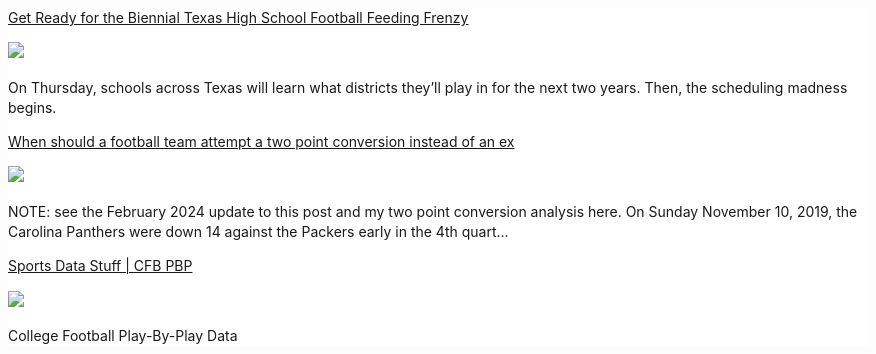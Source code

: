 <div class="card-title">

[Get Ready for the Biennial Texas High School Football Feeding
Frenzy](https://www.texasmonthly.com/arts-entertainment/texas-high-school-football-district-realignment-feeding-frenzy)

</div>

<div class="card-image">

[![](https://txmo-server.imgix.net/2024/01/uil-high-school-sports-reclassification.jpg?auto=compress&crop=faces&fit=fit&h=1500&ixlib=php-3.0.0&q=45&w=2400&s=4fb0ad7ce9c8f462fb955dc0b639a95c)](https://www.texasmonthly.com/arts-entertainment/texas-high-school-football-district-realignment-feeding-frenzy)

</div>

On Thursday, schools across Texas will learn what districts they’ll play
in for the next two years. Then, the scheduling madness begins.

</div>

<div class="card">

<div class="card-title">

[When should a football team attempt a two point conversion instead of
an
ex](https://punkrockor.com/2019/11/15/when-should-a-football-team-attempt-a-two-point-conversion-instead-of-an-extra-point-a-dynamic-programming-approach)

</div>

<div class="card-image">

[![](https://punkrockor.com/wp-content/uploads/2019/11/twopointconversion.png)](https://punkrockor.com/2019/11/15/when-should-a-football-team-attempt-a-two-point-conversion-instead-of-an-extra-point-a-dynamic-programming-approach)

</div>

NOTE: see the February 2024 update to this post and my two point
conversion analysis here. On Sunday November 10, 2019, the Carolina
Panthers were down 14 against the Packers early in the 4th quart…

</div>

<div class="card">

<div class="card-title">

[Sports Data Stuff \| CFB PBP](https://sportsdatastuff.com/cfb_pbpdata)

</div>

<div class="card-image">

[![](https://sportsdatastuff.com/bigdata.jpg)](https://sportsdatastuff.com/cfb_pbpdata)

</div>

College Football Play-By-Play Data

